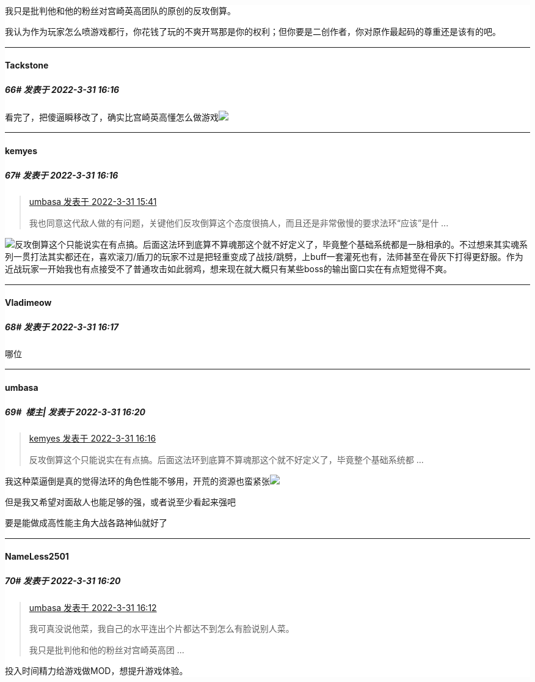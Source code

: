我只是批判他和他的粉丝对宫崎英高团队的原创的反攻倒算。

我认为作为玩家怎么喷游戏都行，你花钱了玩的不爽开骂那是你的权利；但你要是二创作者，你对原作最起码的尊重还是该有的吧。

*****

####  Tackstone  
##### 66#       发表于 2022-3-31 16:16

看完了，把傻逼瞬移改了，确实比宫崎英高懂怎么做游戏<img src="https://static.saraba1st.com/image/smiley/face2017/067.png" referrerpolicy="no-referrer">

*****

####  kemyes  
##### 67#       发表于 2022-3-31 16:16

<blockquote><a href="httphttps://bbs.saraba1st.com/2b/forum.php?mod=redirect&amp;goto=findpost&amp;pid=55259871&amp;ptid=2061507" target="_blank">umbasa 发表于 2022-3-31 15:41</a>

我也同意这代敌人做的有问题，关键他们反攻倒算这个态度很搞人，而且还是非常傲慢的要求法环“应该”是什 ...</blockquote>
<img src="https://static.saraba1st.com/image/smiley/face2017/009.gif" referrerpolicy="no-referrer">反攻倒算这个只能说实在有点搞。后面这法环到底算不算魂那这个就不好定义了，毕竟整个基础系统都是一脉相承的。不过想来其实魂系列一贯打法其实都还在，喜欢滚刀/盾刀的玩家不过是把轻重变成了战技/跳劈，上buff一套灌死也有，法师甚至在骨灰下打得更舒服。作为近战玩家一开始我也有点接受不了普通攻击如此弱鸡，想来现在就大概只有某些boss的输出窗口实在有点短觉得不爽。

*****

####  Vladimeow  
##### 68#       发表于 2022-3-31 16:17

哪位

*****

####  umbasa  
##### 69#         楼主| 发表于 2022-3-31 16:20

<blockquote><a href="httphttps://bbs.saraba1st.com/2b/forum.php?mod=redirect&amp;goto=findpost&amp;pid=55260355&amp;ptid=2061507" target="_blank">kemyes 发表于 2022-3-31 16:16</a>

反攻倒算这个只能说实在有点搞。后面这法环到底算不算魂那这个就不好定义了，毕竟整个基础系统都 ...</blockquote>
我这种菜逼倒是真的觉得法环的角色性能不够用，开荒的资源也蛮紧张<img src="https://static.saraba1st.com/image/smiley/face2017/051.png" referrerpolicy="no-referrer">

但是我又希望对面敌人也能足够的强，或者说至少看起来强吧

要是能做成高性能主角大战各路神仙就好了

*****

####  NameLess2501  
##### 70#       发表于 2022-3-31 16:20

<blockquote><a href="httphttps://bbs.saraba1st.com/2b/forum.php?mod=redirect&amp;goto=findpost&amp;pid=55260307&amp;ptid=2061507" target="_blank">umbasa 发表于 2022-3-31 16:12</a>

我可真没说他菜，我自己的水平连出个片都达不到怎么有脸说别人菜。

我只是批判他和他的粉丝对宫崎英高团 ...</blockquote>
投入时间精力给游戏做MOD，想提升游戏体验。
